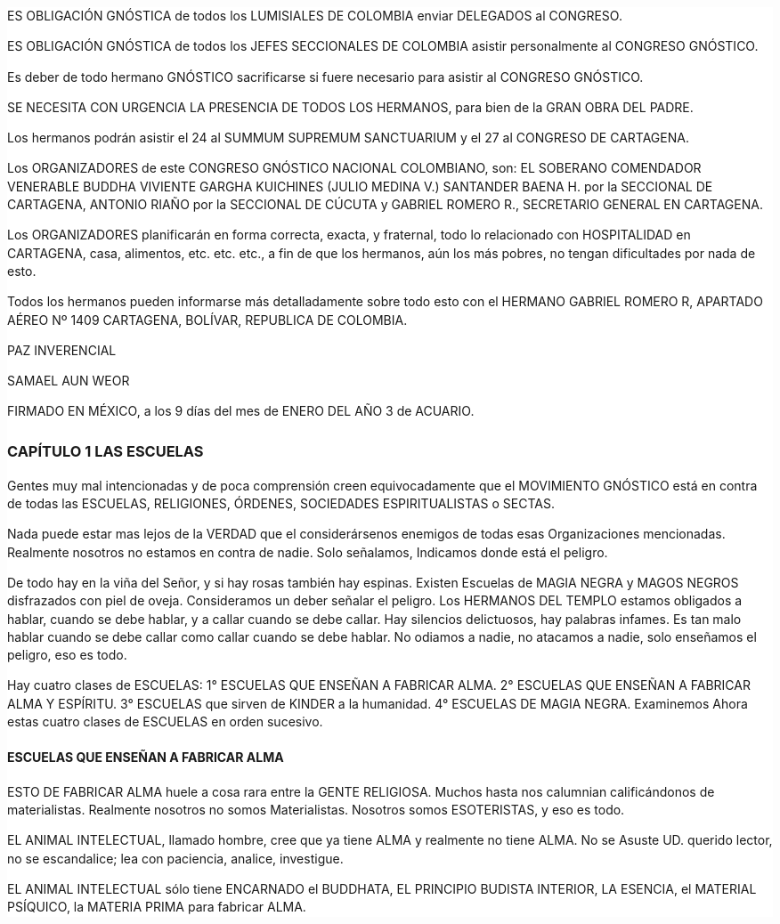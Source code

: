 ES OBLIGACIÓN GNÓSTICA de todos los LUMISIALES DE COLOMBIA enviar DELEGADOS al CONGRESO.

ES OBLIGACIÓN GNÓSTICA de todos los JEFES SECCIONALES DE COLOMBIA asistir personalmente al CONGRESO GNÓSTICO.

Es deber de todo hermano GNÓSTICO sacrificarse si fuere necesario para asistir al CONGRESO GNÓSTICO.

SE NECESITA CON URGENCIA LA PRESENCIA DE TODOS LOS HERMANOS, para bien de la GRAN OBRA DEL PADRE.

Los hermanos podrán asistir el 24 al SUMMUM SUPREMUM SANCTUARIUM y el 27 al CONGRESO DE CARTAGENA.

Los ORGANIZADORES de este CONGRESO GNÓSTICO NACIONAL COLOMBIANO, son: EL SOBERANO COMENDADOR VENERABLE BUDDHA VIVIENTE GARGHA KUICHINES (JULIO MEDINA V.) SANTANDER BAENA H. por la SECCIONAL DE CARTAGENA, ANTONIO RIAÑO por la SECCIONAL DE CÚCUTA y GABRIEL ROMERO R., SECRETARIO GENERAL EN CARTAGENA.

Los ORGANIZADORES planificarán en forma correcta, exacta, y fraternal, todo lo relacionado con HOSPITALIDAD en CARTAGENA, casa, alimentos, etc. etc. etc., a fin de que los hermanos, aún los más pobres, no tengan dificultades por nada de esto.

Todos los hermanos pueden informarse más detalladamente sobre todo esto con el HERMANO GABRIEL ROMERO R, APARTADO AÉREO Nº 1409 CARTAGENA, BOLÍVAR, REPUBLICA DE COLOMBIA.

PAZ INVERENCIAL

SAMAEL AUN WEOR

FIRMADO EN MÉXICO, a los 9 días del mes de ENERO DEL AÑO 3 de ACUARIO.

### CAPÍTULO 1 LAS ESCUELAS

Gentes muy mal intencionadas y de poca comprensión creen equivocadamente que el MOVIMIENTO GNÓSTICO está en contra de todas las ESCUELAS, RELIGIONES, ÓRDENES, SOCIEDADES ESPIRITUALISTAS o SECTAS.

Nada puede estar mas lejos de la VERDAD que el considerársenos enemigos de todas esas Organizaciones mencionadas. Realmente nosotros no estamos en contra de nadie. Solo señalamos, Indicamos donde está el peligro.

De todo hay en la viña del Señor, y si hay rosas también hay espinas. Existen Escuelas de MAGIA NEGRA y MAGOS NEGROS disfrazados con piel de oveja. Consideramos un deber señalar el peligro. Los HERMANOS DEL TEMPLO estamos obligados a hablar, cuando se debe hablar, y a callar cuando se debe callar. Hay silencios delictuosos, hay palabras infames. Es tan malo hablar cuando se debe callar como callar cuando se debe hablar. No odiamos a nadie, no atacamos a nadie, solo enseñamos el peligro, eso es todo.

Hay cuatro clases de ESCUELAS: 1° ESCUELAS QUE ENSEÑAN A FABRICAR ALMA. 2° ESCUELAS QUE ENSEÑAN A FABRICAR ALMA Y ESPÍRITU. 3° ESCUELAS que sirven de KINDER a la humanidad. 4° ESCUELAS DE MAGIA NEGRA. Examinemos Ahora estas cuatro clases de ESCUELAS en orden sucesivo.

#### ESCUELAS QUE ENSEÑAN A FABRICAR ALMA

ESTO DE FABRICAR ALMA huele a cosa rara entre la GENTE RELIGIOSA. Muchos hasta nos calumnian calificándonos de materialistas. Realmente nosotros no somos Materialistas. Nosotros somos ESOTERISTAS, y eso es todo.

EL ANIMAL INTELECTUAL, llamado hombre, cree que ya tiene ALMA y realmente no tiene ALMA. No se Asuste UD. querido lector, no se escandalice; lea con paciencia, analice, investigue.

EL ANIMAL INTELECTUAL sólo tiene ENCARNADO el BUDDHATA, EL PRINCIPIO BUDISTA INTERIOR, LA ESENCIA, el MATERIAL PSÍQUICO, la MATERIA PRIMA para fabricar ALMA.
